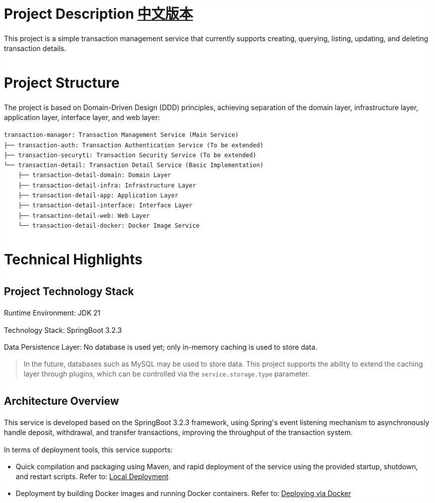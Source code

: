 # Project Description [中文版本](./README.md)

This project is a simple transaction management service that currently supports creating, querying, listing, updating, and deleting transaction details.

# Project Structure

The project is based on Domain-Driven Design (DDD) principles, achieving separation of the domain layer, infrastructure layer, application layer, interface layer, and web layer:

```
transaction-manager: Transaction Management Service (Main Service)
├── transaction-auth: Transaction Authentication Service (To be extended)
├── transaction-securyti: Transaction Security Service (To be extended)
└── transaction-detail: Transaction Detail Service (Basic Implementation) 
    ├── transaction-detail-domain: Domain Layer
    ├── transaction-detail-infra: Infrastructure Layer
    ├── transaction-detail-app: Application Layer
    ├── transaction-detail-interface: Interface Layer
    ├── transaction-detail-web: Web Layer
    └── transaction-detail-docker: Docker Image Service
```

# Technical Highlights

## Project Technology Stack

Runtime Environment: JDK 21

Technology Stack: SpringBoot 3.2.3

Data Persistence Layer: No database is used yet; only in-memory caching is used to store data.

> In the future, databases such as MySQL may be used to store data. This project supports the ability to extend the caching layer through plugins, which can be controlled via the `service.storage.type` parameter.

## Architecture Overview

This service is developed based on the SpringBoot 3.2.3 framework, using Spring's event listening mechanism to asynchronously handle deposit, withdrawal, and transfer transactions, improving the throughput of the transaction system.

In terms of deployment tools, this service supports:

- Quick compilation and packaging using Maven, and rapid deployment of the service using the provided startup, shutdown, and restart scripts. Refer to: [Local Deployment](./transaction-detail/README.md)

- Deployment by building Docker images and running Docker containers. Refer to: [Deploying via Docker](./transaction-detail/transaction-detail-docker/README.md)
